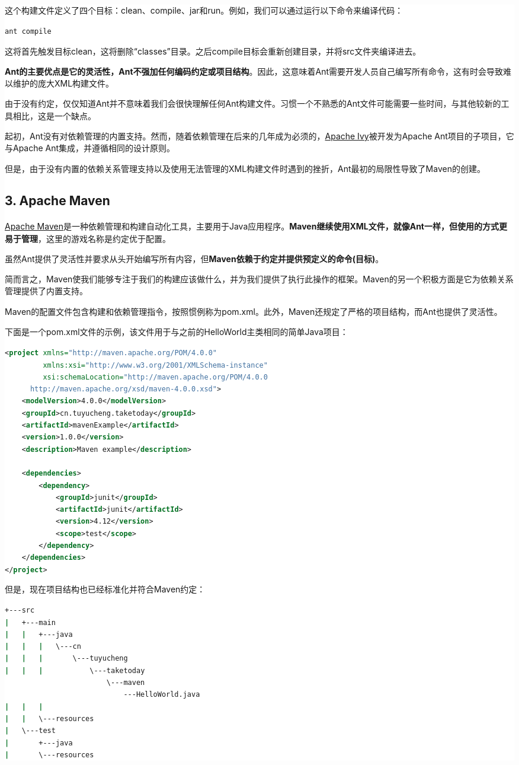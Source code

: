 这个构建文件定义了四个目标：clean、compile、jar和run。例如，我们可以通过运行以下命令来编译代码：

```bash
ant compile
```

这将首先触发目标clean，这将删除“classes”目录。之后compile目标会重新创建目录，并将src文件夹编译进去。

**Ant的主要优点是它的灵活性，Ant不强加任何编码约定或项目结构**。因此，这意味着Ant需要开发人员自己编写所有命令，这有时会导致难以维护的庞大XML构建文件。

由于没有约定，仅仅知道Ant并不意味着我们会很快理解任何Ant构建文件。习惯一个不熟悉的Ant文件可能需要一些时间，与其他较新的工具相比，这是一个缺点。

起初，Ant没有对依赖管理的内置支持。然而，随着依赖管理在后来的几年成为必须的，[Apache Ivy](https://ant.apache.org/ivy/)被开发为Apache Ant项目的子项目，它与Apache Ant集成，并遵循相同的设计原则。

但是，由于没有内置的依赖关系管理支持以及使用无法管理的XML构建文件时遇到的挫折，Ant最初的局限性导致了Maven的创建。

## 3. Apache Maven

[Apache Maven](https://maven.apache.org/)是一种依赖管理和构建自动化工具，主要用于Java应用程序。**Maven继续使用XML文件，就像Ant一样，但使用的方式更易于管理**，这里的游戏名称是约定优于配置。

虽然Ant提供了灵活性并要求从头开始编写所有内容，但**Maven依赖于约定并提供预定义的命令(目标)**。

简而言之，Maven使我们能够专注于我们的构建应该做什么，并为我们提供了执行此操作的框架。Maven的另一个积极方面是它为依赖关系管理提供了内置支持。

Maven的配置文件包含构建和依赖管理指令，按照惯例称为pom.xml。此外，Maven还规定了严格的项目结构，而Ant也提供了灵活性。

下面是一个pom.xml文件的示例，该文件用于与之前的HelloWorld主类相同的简单Java项目：

```xml
<project xmlns="http://maven.apache.org/POM/4.0.0"
         xmlns:xsi="http://www.w3.org/2001/XMLSchema-instance"
         xsi:schemaLocation="http://maven.apache.org/POM/4.0.0 
      http://maven.apache.org/xsd/maven-4.0.0.xsd">
    <modelVersion>4.0.0</modelVersion>
    <groupId>cn.tuyucheng.taketoday</groupId>
    <artifactId>mavenExample</artifactId>
    <version>1.0.0</version>
    <description>Maven example</description>

    <dependencies>
        <dependency>
            <groupId>junit</groupId>
            <artifactId>junit</artifactId>
            <version>4.12</version>
            <scope>test</scope>
        </dependency>
    </dependencies>
</project>
```

但是，现在项目结构也已经标准化并符合Maven约定：

```bash
+---src
|   +---main
|   |   +---java
|   |   |   \---cn
|   |   |       \---tuyucheng
|   |   |           \---taketoday
                        \---maven
                            ---HelloWorld.java
|   |   |                   
|   |   \---resources
|   \---test
|       +---java
|       \---resources
```
